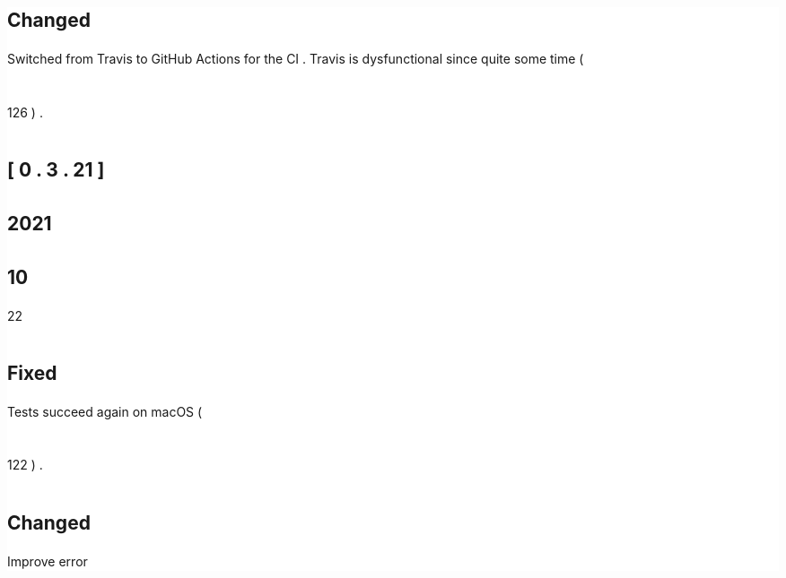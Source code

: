 #
#
#
Changed
-
Switched
from
Travis
to
GitHub
Actions
for
the
CI
.
Travis
is
dysfunctional
since
quite
some
time
(
#
126
)
.
#
#
[
0
.
3
.
21
]
-
2021
-
10
-
22
#
#
#
Fixed
-
Tests
succeed
again
on
macOS
(
#
122
)
.
#
#
#
Changed
-
Improve
error